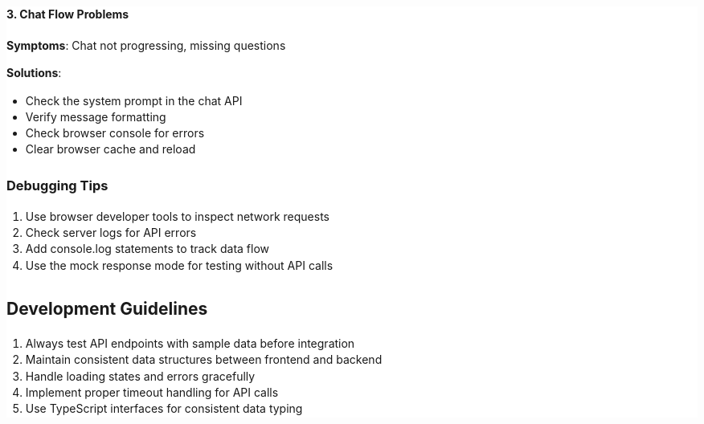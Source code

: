 #### 3. Chat Flow Problems

**Symptoms**: Chat not progressing, missing questions

**Solutions**:
- Check the system prompt in the chat API
- Verify message formatting
- Check browser console for errors
- Clear browser cache and reload

### Debugging Tips

1. Use browser developer tools to inspect network requests
2. Check server logs for API errors
3. Add console.log statements to track data flow
4. Use the mock response mode for testing without API calls

## Development Guidelines

1. Always test API endpoints with sample data before integration
2. Maintain consistent data structures between frontend and backend
3. Handle loading states and errors gracefully
4. Implement proper timeout handling for API calls
5. Use TypeScript interfaces for consistent data typing 